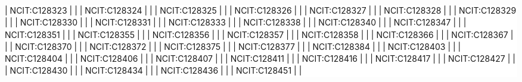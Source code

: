| NCIT:C128323 |                 |
| NCIT:C128324 |                 |
| NCIT:C128325 |                 |
| NCIT:C128326 |                 |
| NCIT:C128327 |                 |
| NCIT:C128328 |                 |
| NCIT:C128329 |                 |
| NCIT:C128330 |                 |
| NCIT:C128331 |                 |
| NCIT:C128333 |                 |
| NCIT:C128338 |                 |
| NCIT:C128340 |                 |
| NCIT:C128347 |                 |
| NCIT:C128351 |                 |
| NCIT:C128355 |                 |
| NCIT:C128356 |                 |
| NCIT:C128357 |                 |
| NCIT:C128358 |                 |
| NCIT:C128366 |                 |
| NCIT:C128367 |                 |
| NCIT:C128370 |                 |
| NCIT:C128372 |                 |
| NCIT:C128375 |                 |
| NCIT:C128377 |                 |
| NCIT:C128384 |                 |
| NCIT:C128403 |                 |
| NCIT:C128404 |                 |
| NCIT:C128406 |                 |
| NCIT:C128407 |                 |
| NCIT:C128411 |                 |
| NCIT:C128416 |                 |
| NCIT:C128417 |                 |
| NCIT:C128427 |                 |
| NCIT:C128430 |                 |
| NCIT:C128434 |                 |
| NCIT:C128436 |                 |
| NCIT:C128451 |                 |